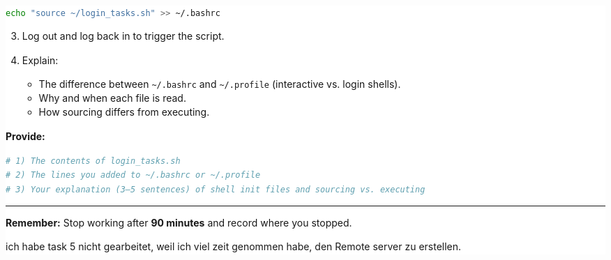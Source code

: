    ```bash
   echo "source ~/login_tasks.sh" >> ~/.bashrc
   ```
3. Log out and log back in to trigger the script.
4. Explain:

   * The difference between `~/.bashrc` and `~/.profile` (interactive vs. login shells).
   * Why and when each file is read.
   * How sourcing differs from executing.

**Provide:**

```bash
# 1) The contents of login_tasks.sh
# 2) The lines you added to ~/.bashrc or ~/.profile
# 3) Your explanation (3–5 sentences) of shell init files and sourcing vs. executing
```

---

**Remember:** Stop working after **90 minutes** and record where you stopped.


ich habe task 5 nicht gearbeitet, weil ich viel zeit genommen habe, den Remote server zu erstellen.
